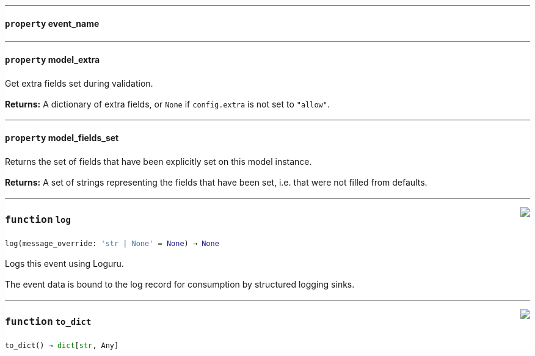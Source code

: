 


---

#### <kbd>property</kbd> event_name





---

#### <kbd>property</kbd> model_extra

Get extra fields set during validation. 



**Returns:**
  A dictionary of extra fields, or `None` if `config.extra` is not set to `"allow"`. 

---

#### <kbd>property</kbd> model_fields_set

Returns the set of fields that have been explicitly set on this model instance. 



**Returns:**
  A set of strings representing the fields that have been set,  i.e. that were not filled from defaults. 



---

<a href="../../../../../../ebiose/core/events.py#L61"><img align="right" style="float:right;" src="https://img.shields.io/badge/-source-cccccc?style=flat-square"></a>

### <kbd>function</kbd> `log`

```python
log(message_override: 'str | None' = None) → None
```

Logs this event using Loguru. 

The event data is bound to the log record for consumption by structured logging sinks. 

---

<a href="../../../../../../ebiose/core/events.py#L58"><img align="right" style="float:right;" src="https://img.shields.io/badge/-source-cccccc?style=flat-square"></a>

### <kbd>function</kbd> `to_dict`

```python
to_dict() → dict[str, Any]
```




